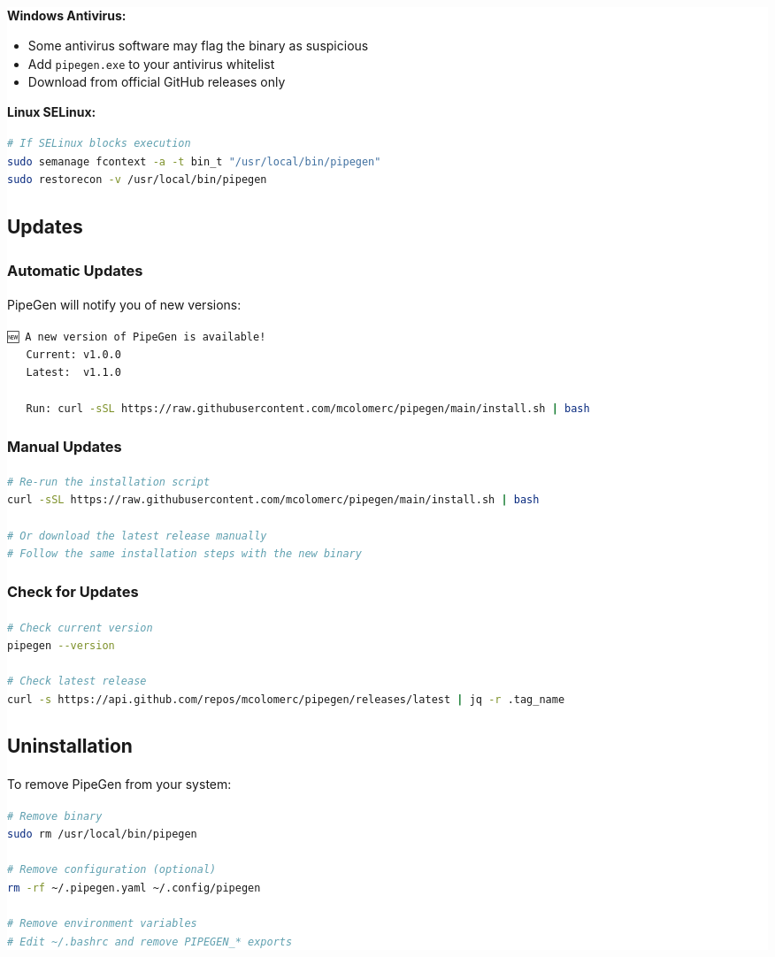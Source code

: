 **Windows Antivirus:**
- Some antivirus software may flag the binary as suspicious
- Add `pipegen.exe` to your antivirus whitelist
- Download from official GitHub releases only

**Linux SELinux:**
```bash
# If SELinux blocks execution
sudo semanage fcontext -a -t bin_t "/usr/local/bin/pipegen"
sudo restorecon -v /usr/local/bin/pipegen
```

## Updates

### Automatic Updates

PipeGen will notify you of new versions:

```bash
🆕 A new version of PipeGen is available!
   Current: v1.0.0
   Latest:  v1.1.0
   
   Run: curl -sSL https://raw.githubusercontent.com/mcolomerc/pipegen/main/install.sh | bash
```

### Manual Updates

```bash
# Re-run the installation script
curl -sSL https://raw.githubusercontent.com/mcolomerc/pipegen/main/install.sh | bash

# Or download the latest release manually
# Follow the same installation steps with the new binary
```

### Check for Updates

```bash
# Check current version
pipegen --version

# Check latest release
curl -s https://api.github.com/repos/mcolomerc/pipegen/releases/latest | jq -r .tag_name
```

## Uninstallation

To remove PipeGen from your system:

```bash
# Remove binary
sudo rm /usr/local/bin/pipegen

# Remove configuration (optional)
rm -rf ~/.pipegen.yaml ~/.config/pipegen

# Remove environment variables
# Edit ~/.bashrc and remove PIPEGEN_* exports
```
